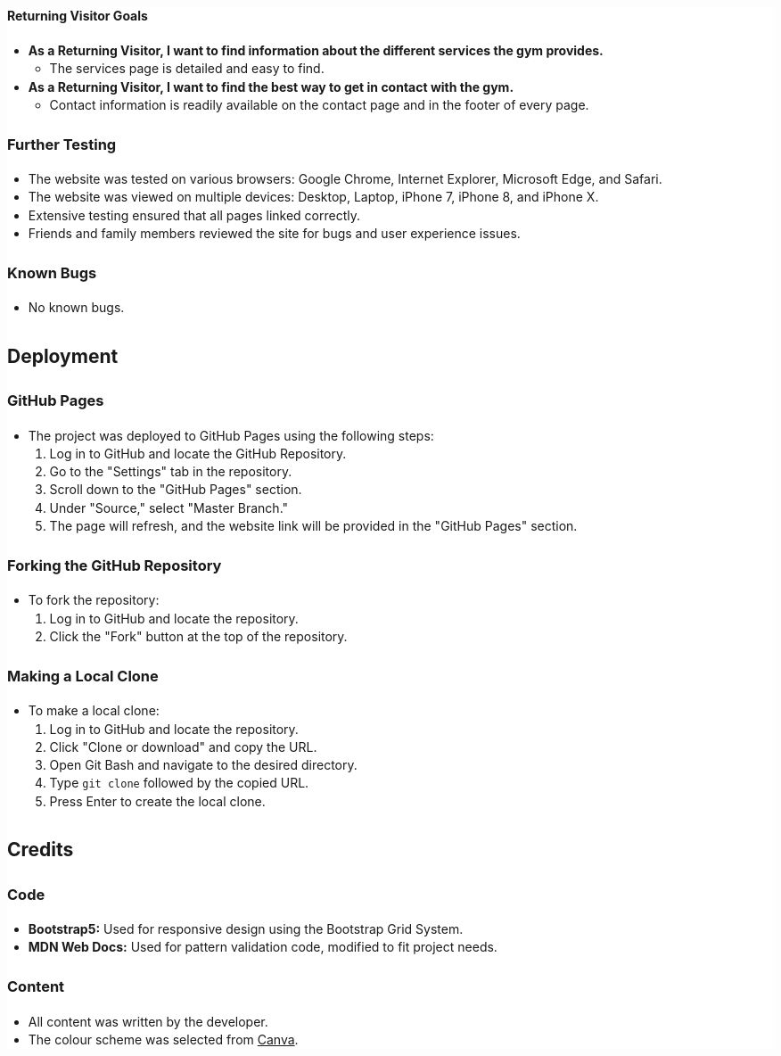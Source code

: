 #### Returning Visitor Goals
- **As a Returning Visitor, I want to find information about the different services the gym provides.**
  - The services page is detailed and easy to find.
- **As a Returning Visitor, I want to find the best way to get in contact with the gym.**
  - Contact information is readily available on the contact page and in the footer of every page.

### Further Testing
- The website was tested on various browsers: Google Chrome, Internet Explorer, Microsoft Edge, and Safari.
- The website was viewed on multiple devices: Desktop, Laptop, iPhone 7, iPhone 8, and iPhone X.
- Extensive testing ensured that all pages linked correctly.
- Friends and family members reviewed the site for bugs and user experience issues.

### Known Bugs
- No known bugs.

## Deployment

### GitHub Pages
- The project was deployed to GitHub Pages using the following steps:
  1. Log in to GitHub and locate the GitHub Repository.
  2. Go to the "Settings" tab in the repository.
  3. Scroll down to the "GitHub Pages" section.
  4. Under "Source," select "Master Branch."
  5. The page will refresh, and the website link will be provided in the "GitHub Pages" section.

### Forking the GitHub Repository
- To fork the repository:
  1. Log in to GitHub and locate the repository.
  2. Click the "Fork" button at the top of the repository.

### Making a Local Clone
- To make a local clone:
  1. Log in to GitHub and locate the repository.
  2. Click "Clone or download" and copy the URL.
  3. Open Git Bash and navigate to the desired directory.
  4. Type `git clone` followed by the copied URL.
  5. Press Enter to create the local clone.

## Credits

### Code
- **Bootstrap5:** Used for responsive design using the Bootstrap Grid System.
- **MDN Web Docs:** Used for pattern validation code, modified to fit project needs.

### Content
- All content was written by the developer.
- The colour scheme was selected from [Canva](https://canva.com/).
